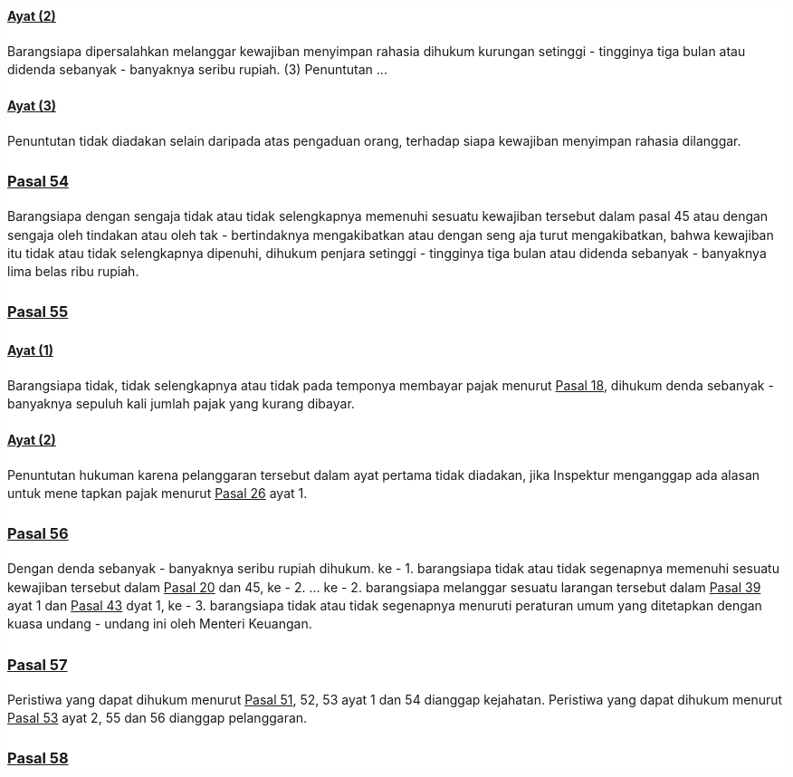 #### [Ayat (2)](http://example.org/legal/peraturan/uu/1953/25/pasal/0053/versi/19531218/ayat/0002)
Barangsiapa dipersalahkan melanggar kewajiban menyimpan rahasia dihukum kurungan setinggi - tingginya tiga bulan atau didenda sebanyak - banyaknya seribu rupiah. (3) Penuntutan ...

#### [Ayat (3)](http://example.org/legal/peraturan/uu/1953/25/pasal/0053/versi/19531218/ayat/0003)
Penuntutan tidak diadakan selain daripada atas pengaduan orang, terhadap siapa kewajiban menyimpan rahasia dilanggar.


### [Pasal 54](http://example.org/legal/peraturan/uu/1953/25/pasal/0054)
Barangsiapa dengan sengaja tidak atau tidak selengkapnya memenuhi sesuatu kewajiban tersebut dalam pasal 45 atau dengan sengaja oleh tindakan atau oleh tak - bertindaknya mengakibatkan atau dengan seng aja turut mengakibatkan, bahwa kewajiban itu tidak atau tidak selengkapnya dipenuhi, dihukum penjara setinggi - tingginya tiga bulan atau didenda sebanyak - banyaknya lima belas ribu rupiah.


### [Pasal 55](http://example.org/legal/peraturan/uu/1953/25/pasal/0055)

#### [Ayat (1)](http://example.org/legal/peraturan/uu/1953/25/pasal/0055/versi/19531218/ayat/0001)
Barangsiapa tidak, tidak selengkapnya atau tidak pada temponya membayar pajak menurut [Pasal 18](http://example.org/legal/peraturan/uu/1953/25/pasal/0018), dihukum denda sebanyak - banyaknya sepuluh kali jumlah pajak yang kurang dibayar.

#### [Ayat (2)](http://example.org/legal/peraturan/uu/1953/25/pasal/0055/versi/19531218/ayat/0002)
Penuntutan hukuman karena pelanggaran tersebut dalam ayat pertama tidak diadakan, jika Inspektur menganggap ada alasan untuk mene tapkan pajak menurut [Pasal 26](http://example.org/legal/peraturan/uu/1953/25/pasal/0026) ayat 1.


### [Pasal 56](http://example.org/legal/peraturan/uu/1953/25/pasal/0056)
Dengan denda sebanyak - banyaknya seribu rupiah dihukum. ke - 1. barangsiapa tidak atau tidak segenapnya memenuhi sesuatu kewajiban tersebut dalam [Pasal 20](http://example.org/legal/peraturan/uu/1953/25/pasal/0020) dan 45, ke - 2. ... ke - 2. barangsiapa melanggar sesuatu larangan tersebut dalam [Pasal 39](http://example.org/legal/peraturan/uu/1953/25/pasal/0039) ayat 1 dan [Pasal 43](http://example.org/legal/peraturan/uu/1953/25/pasal/0043) dyat 1, ke - 3. barangsiapa tidak atau tidak segenapnya menuruti peraturan umum yang ditetapkan dengan kuasa undang - undang ini oleh Menteri Keuangan.


### [Pasal 57](http://example.org/legal/peraturan/uu/1953/25/pasal/0057)
Peristiwa yang dapat dihukum menurut [Pasal 51](http://example.org/legal/peraturan/uu/1953/25/pasal/0051), 52, 53 ayat 1 dan 54 dianggap kejahatan. Peristiwa yang dapat dihukum menurut [Pasal 53](http://example.org/legal/peraturan/uu/1953/25/pasal/0053) ayat 2, 55 dan 56 dianggap pelanggaran.


### [Pasal 58](http://example.org/legal/peraturan/uu/1953/25/pasal/0058)
